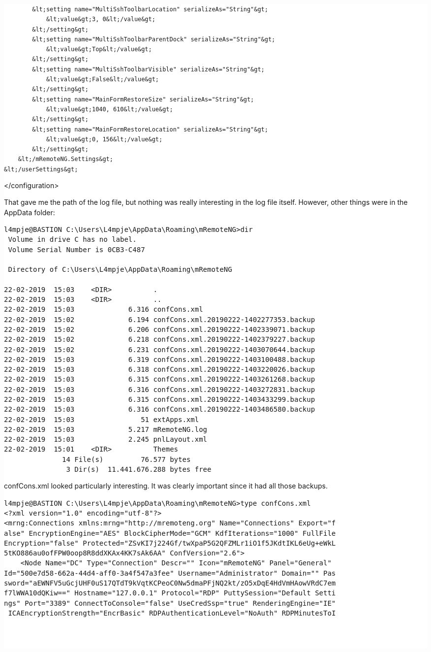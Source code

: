             &lt;setting name="MultiSshToolbarLocation" serializeAs="String"&gt;       
                &lt;value&gt;3, 0&lt;/value&gt;                                             
            &lt;/setting&gt;                                                          
            &lt;setting name="MultiSshToolbarParentDock" serializeAs="String"&gt;     
                &lt;value&gt;Top&lt;/value&gt;                                              
            &lt;/setting&gt;                                                          
            &lt;setting name="MultiSshToolbarVisible" serializeAs="String"&gt;        
                &lt;value&gt;False&lt;/value&gt;                                            
            &lt;/setting&gt;                                                          
            &lt;setting name="MainFormRestoreSize" serializeAs="String"&gt;           
                &lt;value&gt;1040, 610&lt;/value&gt;                                        
            &lt;/setting&gt;                                                          
            &lt;setting name="MainFormRestoreLocation" serializeAs="String"&gt;       
                &lt;value&gt;0, 156&lt;/value&gt;                                           
            &lt;/setting&gt;                                                          
        &lt;/mRemoteNG.Settings&gt;                                                   
    &lt;/userSettings&gt;                                                             
&lt;/configuration&gt;                                                        
</pre>

That gave me the path of the log file, but nothing was really interesting in the log file itself. However, other things were in the AppData folder:

<pre class="lang:zsh highlight:0 decode:true" title="appdata">l4mpje@BASTION C:\Users\L4mpje\AppData\Roaming\mRemoteNG&gt;dir                    
 Volume in drive C has no label.                                                
 Volume Serial Number is 0CB3-C487                                              

 Directory of C:\Users\L4mpje\AppData\Roaming\mRemoteNG                         

22-02-2019  15:03    &lt;DIR&gt;          .                                           
22-02-2019  15:03    &lt;DIR&gt;          ..                                          
22-02-2019  15:03             6.316 confCons.xml                                
22-02-2019  15:02             6.194 confCons.xml.20190222-1402277353.backup     
22-02-2019  15:02             6.206 confCons.xml.20190222-1402339071.backup     
22-02-2019  15:02             6.218 confCons.xml.20190222-1402379227.backup     
22-02-2019  15:02             6.231 confCons.xml.20190222-1403070644.backup     
22-02-2019  15:03             6.319 confCons.xml.20190222-1403100488.backup     
22-02-2019  15:03             6.318 confCons.xml.20190222-1403220026.backup     
22-02-2019  15:03             6.315 confCons.xml.20190222-1403261268.backup     
22-02-2019  15:03             6.316 confCons.xml.20190222-1403272831.backup     
22-02-2019  15:03             6.315 confCons.xml.20190222-1403433299.backup     
22-02-2019  15:03             6.316 confCons.xml.20190222-1403486580.backup     
22-02-2019  15:03                51 extApps.xml                                 
22-02-2019  15:03             5.217 mRemoteNG.log                               
22-02-2019  15:03             2.245 pnlLayout.xml                               
22-02-2019  15:01    &lt;DIR&gt;          Themes                                      
              14 File(s)         76.577 bytes                                   
               3 Dir(s)  11.441.676.288 bytes free</pre>

confCons.xml looked particularly interesting. It was clearly important since it had all those backups.

<pre class="lang:xhtml decode:true" title="confCons">l4mpje@BASTION C:\Users\L4mpje\AppData\Roaming\mRemoteNG&gt;type confCons.xml      
&lt;?xml version="1.0" encoding="utf-8"?&gt;                                          
&lt;mrng:Connections xmlns:mrng="http://mremoteng.org" Name="Connections" Export="f
alse" EncryptionEngine="AES" BlockCipherMode="GCM" KdfIterations="1000" FullFile
Encryption="false" Protected="ZSvKI7j224Gf/twXpaP5G2QFZMLr1iO1f5JKdtIKL6eUg+eWkL
5tKO886au0ofFPW0oop8R8ddXKAx4KK7sAk6AA" ConfVersion="2.6"&gt;                      
    &lt;Node Name="DC" Type="Connection" Descr="" Icon="mRemoteNG" Panel="General" 
Id="500e7d58-662a-44d4-aff0-3a4f547a3fee" Username="Administrator" Domain="" Pas
sword="aEWNFV5uGcjUHF0uS17QTdT9kVqtKCPeoC0Nw5dmaPFjNQ2kt/zO5xDqE4HdVmHAowVRdC7em
f7lWWA10dQKiw==" Hostname="127.0.0.1" Protocol="RDP" PuttySession="Default Setti
ngs" Port="3389" ConnectToConsole="false" UseCredSsp="true" RenderingEngine="IE"
 ICAEncryptionStrength="EncrBasic" RDPAuthenticationLevel="NoAuth" RDPMinutesToI